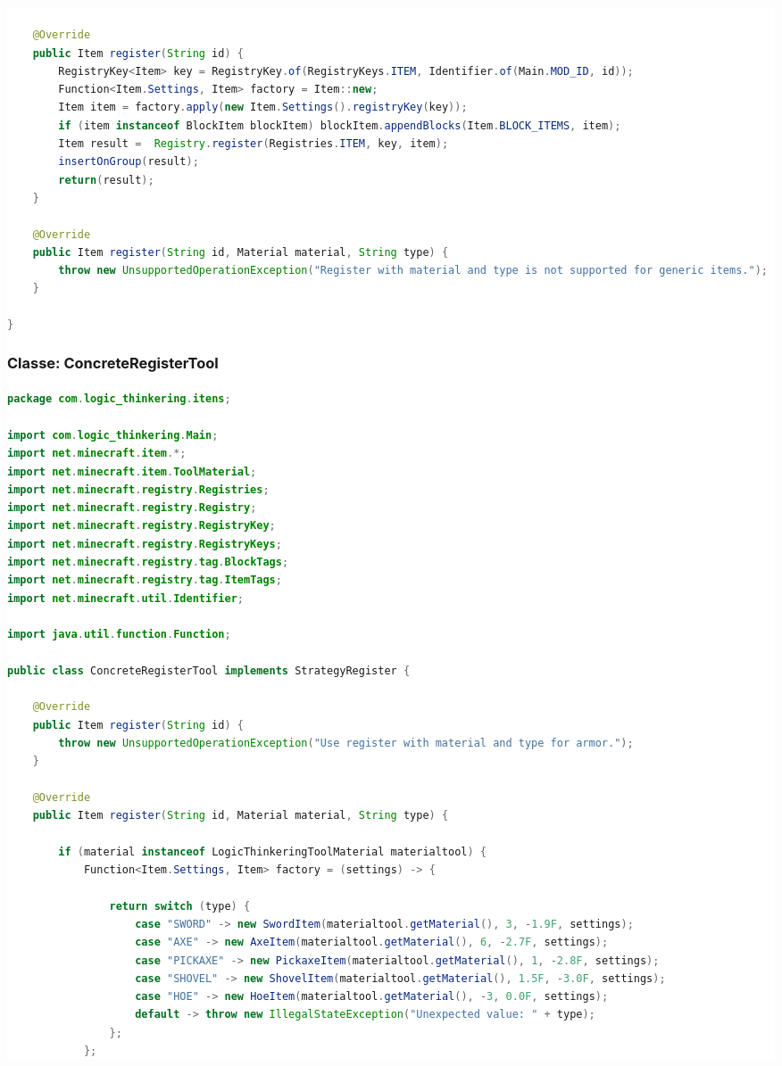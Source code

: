 ```java

    @Override
    public Item register(String id) {
        RegistryKey<Item> key = RegistryKey.of(RegistryKeys.ITEM, Identifier.of(Main.MOD_ID, id));
        Function<Item.Settings, Item> factory = Item::new;
        Item item = factory.apply(new Item.Settings().registryKey(key));
        if (item instanceof BlockItem blockItem) blockItem.appendBlocks(Item.BLOCK_ITEMS, item);
        Item result =  Registry.register(Registries.ITEM, key, item);
        insertOnGroup(result);
        return(result);
    }

    @Override
    public Item register(String id, Material material, String type) {
        throw new UnsupportedOperationException("Register with material and type is not supported for generic items.");
    }

}
```

### Classe: ConcreteRegisterTool
```java
package com.logic_thinkering.itens;

import com.logic_thinkering.Main;
import net.minecraft.item.*;
import net.minecraft.item.ToolMaterial;
import net.minecraft.registry.Registries;
import net.minecraft.registry.Registry;
import net.minecraft.registry.RegistryKey;
import net.minecraft.registry.RegistryKeys;
import net.minecraft.registry.tag.BlockTags;
import net.minecraft.registry.tag.ItemTags;
import net.minecraft.util.Identifier;

import java.util.function.Function;

public class ConcreteRegisterTool implements StrategyRegister {

    @Override
    public Item register(String id) {
        throw new UnsupportedOperationException("Use register with material and type for armor.");
    }

    @Override
    public Item register(String id, Material material, String type) {

        if (material instanceof LogicThinkeringToolMaterial materialtool) {
            Function<Item.Settings, Item> factory = (settings) -> {

                return switch (type) {
                    case "SWORD" -> new SwordItem(materialtool.getMaterial(), 3, -1.9F, settings);
                    case "AXE" -> new AxeItem(materialtool.getMaterial(), 6, -2.7F, settings);
                    case "PICKAXE" -> new PickaxeItem(materialtool.getMaterial(), 1, -2.8F, settings);
                    case "SHOVEL" -> new ShovelItem(materialtool.getMaterial(), 1.5F, -3.0F, settings);
                    case "HOE" -> new HoeItem(materialtool.getMaterial(), -3, 0.0F, settings);
                    default -> throw new IllegalStateException("Unexpected value: " + type);
                };
            };

```